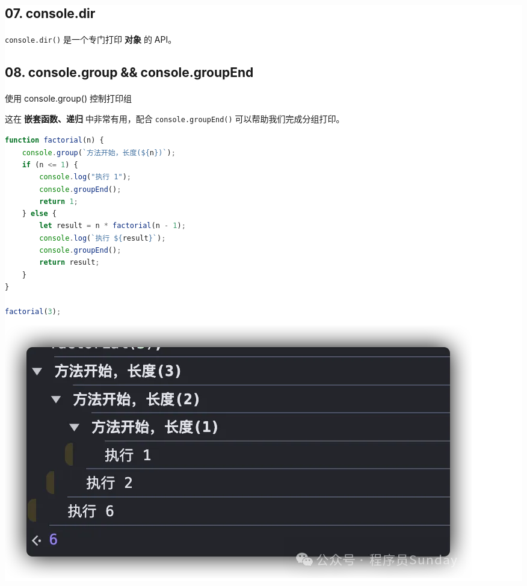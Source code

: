 

## 07. console.dir

`console.dir()` 是一个专门打印 **对象** 的 API。



## 08. console.group && console.groupEnd

使用 console.group() 控制打印组

这在 **嵌套函数、递归** 中非常有用，配合 `console.groupEnd()` 可以帮助我们完成分组打印。

```js
function factorial(n) {
    console.group(`方法开始，长度(${n})`);
    if (n <= 1) {
        console.log("执行 1");
        console.groupEnd();
        return 1;
    } else {
        let result = n * factorial(n - 1);
        console.log(`执行 ${result}`);
        console.groupEnd();
        return result;
    }
}

factorial(3);
```

![图片](images_more/007.webp)
